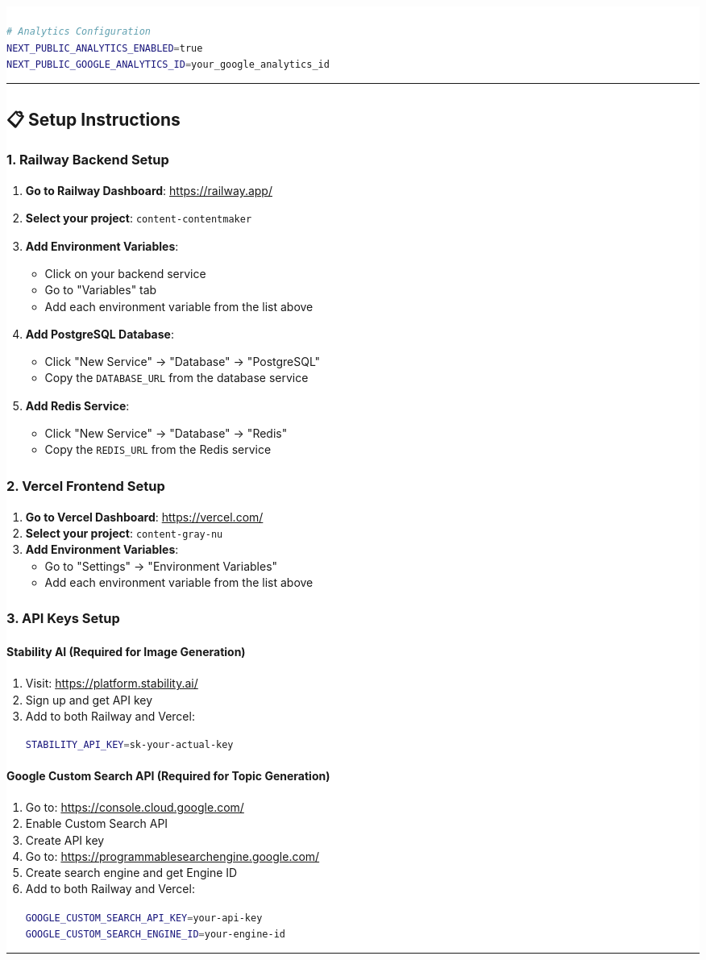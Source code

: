 ```bash

# Analytics Configuration
NEXT_PUBLIC_ANALYTICS_ENABLED=true
NEXT_PUBLIC_GOOGLE_ANALYTICS_ID=your_google_analytics_id
```

---

## 📋 **Setup Instructions**

### **1. Railway Backend Setup**

1. **Go to Railway Dashboard**: https://railway.app/
2. **Select your project**: `content-contentmaker`
3. **Add Environment Variables**:
   - Click on your backend service
   - Go to "Variables" tab
   - Add each environment variable from the list above

4. **Add PostgreSQL Database**:
   - Click "New Service" → "Database" → "PostgreSQL"
   - Copy the `DATABASE_URL` from the database service

5. **Add Redis Service**:
   - Click "New Service" → "Database" → "Redis"
   - Copy the `REDIS_URL` from the Redis service

### **2. Vercel Frontend Setup**

1. **Go to Vercel Dashboard**: https://vercel.com/
2. **Select your project**: `content-gray-nu`
3. **Add Environment Variables**:
   - Go to "Settings" → "Environment Variables"
   - Add each environment variable from the list above

### **3. API Keys Setup**

#### **Stability AI (Required for Image Generation)**
1. Visit: https://platform.stability.ai/
2. Sign up and get API key
3. Add to both Railway and Vercel:
   ```bash
   STABILITY_API_KEY=sk-your-actual-key
   ```

#### **Google Custom Search API (Required for Topic Generation)**
1. Go to: https://console.cloud.google.com/
2. Enable Custom Search API
3. Create API key
4. Go to: https://programmablesearchengine.google.com/
5. Create search engine and get Engine ID
6. Add to both Railway and Vercel:
   ```bash
   GOOGLE_CUSTOM_SEARCH_API_KEY=your-api-key
   GOOGLE_CUSTOM_SEARCH_ENGINE_ID=your-engine-id
   ```

---